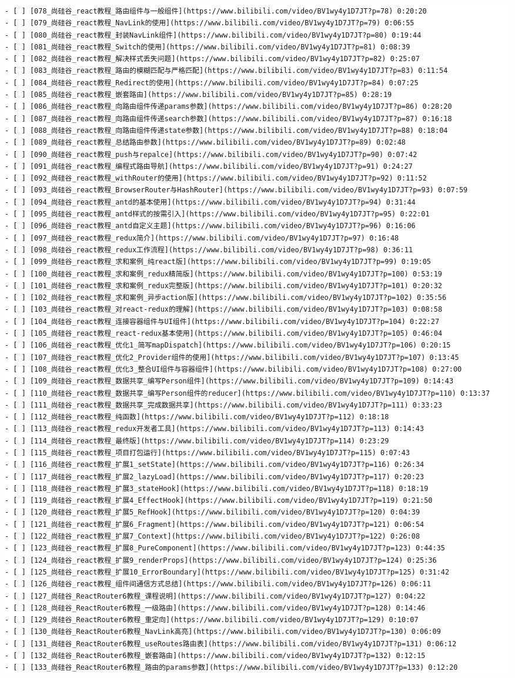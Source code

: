 	- [ ] [078_尚硅谷_react教程_路由组件与一般组件](https://www.bilibili.com/video/BV1wy4y1D7JT?p=78) 0:20:20
	- [ ] [079_尚硅谷_react教程_NavLink的使用](https://www.bilibili.com/video/BV1wy4y1D7JT?p=79) 0:06:55
	- [ ] [080_尚硅谷_react教程_封装NavLink组件](https://www.bilibili.com/video/BV1wy4y1D7JT?p=80) 0:19:44
	- [ ] [081_尚硅谷_react教程_Switch的使用](https://www.bilibili.com/video/BV1wy4y1D7JT?p=81) 0:08:39
	- [ ] [082_尚硅谷_react教程_解决样式丢失问题](https://www.bilibili.com/video/BV1wy4y1D7JT?p=82) 0:25:07
	- [ ] [083_尚硅谷_react教程_路由的模糊匹配与严格匹配](https://www.bilibili.com/video/BV1wy4y1D7JT?p=83) 0:11:54
	- [ ] [084_尚硅谷_react教程_Redirect的使用](https://www.bilibili.com/video/BV1wy4y1D7JT?p=84) 0:07:25
	- [ ] [085_尚硅谷_react教程_嵌套路由](https://www.bilibili.com/video/BV1wy4y1D7JT?p=85) 0:28:19
	- [ ] [086_尚硅谷_react教程_向路由组件传递params参数](https://www.bilibili.com/video/BV1wy4y1D7JT?p=86) 0:28:20
	- [ ] [087_尚硅谷_react教程_向路由组件传递search参数](https://www.bilibili.com/video/BV1wy4y1D7JT?p=87) 0:16:18
	- [ ] [088_尚硅谷_react教程_向路由组件传递state参数](https://www.bilibili.com/video/BV1wy4y1D7JT?p=88) 0:18:04
	- [ ] [089_尚硅谷_react教程_总结路由参数](https://www.bilibili.com/video/BV1wy4y1D7JT?p=89) 0:02:48
	- [ ] [090_尚硅谷_react教程_push与repalce](https://www.bilibili.com/video/BV1wy4y1D7JT?p=90) 0:07:42
	- [ ] [091_尚硅谷_react教程_编程式路由导航](https://www.bilibili.com/video/BV1wy4y1D7JT?p=91) 0:24:27
	- [ ] [092_尚硅谷_react教程_withRouter的使用](https://www.bilibili.com/video/BV1wy4y1D7JT?p=92) 0:11:52
	- [ ] [093_尚硅谷_react教程_BrowserRouter与HashRouter](https://www.bilibili.com/video/BV1wy4y1D7JT?p=93) 0:07:59
	- [ ] [094_尚硅谷_react教程_antd的基本使用](https://www.bilibili.com/video/BV1wy4y1D7JT?p=94) 0:31:44
	- [ ] [095_尚硅谷_react教程_antd样式的按需引入](https://www.bilibili.com/video/BV1wy4y1D7JT?p=95) 0:22:01
	- [ ] [096_尚硅谷_react教程_antd自定义主题](https://www.bilibili.com/video/BV1wy4y1D7JT?p=96) 0:16:06
	- [ ] [097_尚硅谷_react教程_redux简介](https://www.bilibili.com/video/BV1wy4y1D7JT?p=97) 0:16:48
	- [ ] [098_尚硅谷_react教程_redux工作流程](https://www.bilibili.com/video/BV1wy4y1D7JT?p=98) 0:36:11
	- [ ] [099_尚硅谷_react教程_求和案例_纯react版](https://www.bilibili.com/video/BV1wy4y1D7JT?p=99) 0:19:05
	- [ ] [100_尚硅谷_react教程_求和案例_redux精简版](https://www.bilibili.com/video/BV1wy4y1D7JT?p=100) 0:53:19
	- [ ] [101_尚硅谷_react教程_求和案例_redux完整版](https://www.bilibili.com/video/BV1wy4y1D7JT?p=101) 0:20:32
	- [ ] [102_尚硅谷_react教程_求和案例_异步action版](https://www.bilibili.com/video/BV1wy4y1D7JT?p=102) 0:35:56
	- [ ] [103_尚硅谷_react教程_对react-redux的理解](https://www.bilibili.com/video/BV1wy4y1D7JT?p=103) 0:08:58
	- [ ] [104_尚硅谷_react教程_连接容器组件与UI组件](https://www.bilibili.com/video/BV1wy4y1D7JT?p=104) 0:22:27
	- [ ] [105_尚硅谷_react教程_react-redux基本使用](https://www.bilibili.com/video/BV1wy4y1D7JT?p=105) 0:46:04
	- [ ] [106_尚硅谷_react教程_优化1_简写mapDispatch](https://www.bilibili.com/video/BV1wy4y1D7JT?p=106) 0:20:15
	- [ ] [107_尚硅谷_react教程_优化2_Provider组件的使用](https://www.bilibili.com/video/BV1wy4y1D7JT?p=107) 0:13:45
	- [ ] [108_尚硅谷_react教程_优化3_整合UI组件与容器组件](https://www.bilibili.com/video/BV1wy4y1D7JT?p=108) 0:27:00
	- [ ] [109_尚硅谷_react教程_数据共享_编写Person组件](https://www.bilibili.com/video/BV1wy4y1D7JT?p=109) 0:14:43
	- [ ] [110_尚硅谷_react教程_数据共享_编写Person组件的reducer](https://www.bilibili.com/video/BV1wy4y1D7JT?p=110) 0:13:37
	- [ ] [111_尚硅谷_react教程_数据共享_完成数据共享](https://www.bilibili.com/video/BV1wy4y1D7JT?p=111) 0:33:23
	- [ ] [112_尚硅谷_react教程_纯函数](https://www.bilibili.com/video/BV1wy4y1D7JT?p=112) 0:18:18
	- [ ] [113_尚硅谷_react教程_redux开发者工具](https://www.bilibili.com/video/BV1wy4y1D7JT?p=113) 0:14:43
	- [ ] [114_尚硅谷_react教程_最终版](https://www.bilibili.com/video/BV1wy4y1D7JT?p=114) 0:23:29
	- [ ] [115_尚硅谷_react教程_项目打包运行](https://www.bilibili.com/video/BV1wy4y1D7JT?p=115) 0:07:43
	- [ ] [116_尚硅谷_react教程_扩展1_setState](https://www.bilibili.com/video/BV1wy4y1D7JT?p=116) 0:26:34
	- [ ] [117_尚硅谷_react教程_扩展2_lazyLoad](https://www.bilibili.com/video/BV1wy4y1D7JT?p=117) 0:20:23
	- [ ] [118_尚硅谷_react教程_扩展3_stateHook](https://www.bilibili.com/video/BV1wy4y1D7JT?p=118) 0:18:19
	- [ ] [119_尚硅谷_react教程_扩展4_EffectHook](https://www.bilibili.com/video/BV1wy4y1D7JT?p=119) 0:21:50
	- [ ] [120_尚硅谷_react教程_扩展5_RefHook](https://www.bilibili.com/video/BV1wy4y1D7JT?p=120) 0:04:39
	- [ ] [121_尚硅谷_react教程_扩展6_Fragment](https://www.bilibili.com/video/BV1wy4y1D7JT?p=121) 0:06:54
	- [ ] [122_尚硅谷_react教程_扩展7_Context](https://www.bilibili.com/video/BV1wy4y1D7JT?p=122) 0:26:08
	- [ ] [123_尚硅谷_react教程_扩展8_PureComponent](https://www.bilibili.com/video/BV1wy4y1D7JT?p=123) 0:44:35
	- [ ] [124_尚硅谷_react教程_扩展9_renderProps](https://www.bilibili.com/video/BV1wy4y1D7JT?p=124) 0:25:36
	- [ ] [125_尚硅谷_react教程_扩展10_ErrorBoundary](https://www.bilibili.com/video/BV1wy4y1D7JT?p=125) 0:31:42
	- [ ] [126_尚硅谷_react教程_组件间通信方式总结](https://www.bilibili.com/video/BV1wy4y1D7JT?p=126) 0:06:11
	- [ ] [127_尚硅谷_ReactRouter6教程_课程说明](https://www.bilibili.com/video/BV1wy4y1D7JT?p=127) 0:04:22
	- [ ] [128_尚硅谷_ReactRouter6教程_一级路由](https://www.bilibili.com/video/BV1wy4y1D7JT?p=128) 0:14:46
	- [ ] [129_尚硅谷_ReactRouter6教程_重定向](https://www.bilibili.com/video/BV1wy4y1D7JT?p=129) 0:10:07
	- [ ] [130_尚硅谷_ReactRouter6教程_NavLink高亮](https://www.bilibili.com/video/BV1wy4y1D7JT?p=130) 0:06:09
	- [ ] [131_尚硅谷_ReactRouter6教程_useRoutes路由表](https://www.bilibili.com/video/BV1wy4y1D7JT?p=131) 0:06:12
	- [ ] [132_尚硅谷_ReactRouter6教程_嵌套路由](https://www.bilibili.com/video/BV1wy4y1D7JT?p=132) 0:12:15
	- [ ] [133_尚硅谷_ReactRouter6教程_路由的params参数](https://www.bilibili.com/video/BV1wy4y1D7JT?p=133) 0:12:20